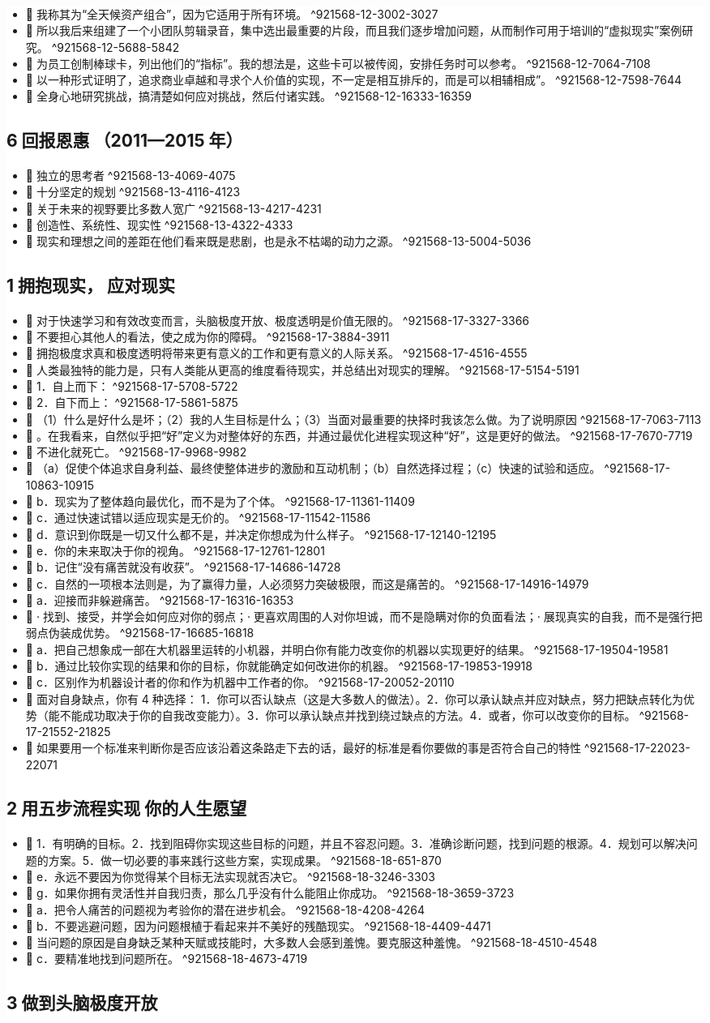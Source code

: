 - 📌 我称其为“全天候资产组合”，因为它适用于所有环境。 ^921568-12-3002-3027 
- 📌 所以我后来组建了一个小团队剪辑录音，集中选出最重要的片段，而且我们逐步增加问题，从而制作可用于培训的“虚拟现实”案例研究。 ^921568-12-5688-5842 
- 📌 为员工创制棒球卡，列出他们的“指标”。我的想法是，这些卡可以被传阅，安排任务时可以参考。 ^921568-12-7064-7108 
- 📌 以一种形式证明了，追求商业卓越和寻求个人价值的实现，不一定是相互排斥的，而是可以相辅相成”。 ^921568-12-7598-7644   
- 📌 全身心地研究挑战，搞清楚如何应对挑战，然后付诸实践。 ^921568-12-16333-16359 
## 6 回报恩惠 （2011—2015 年）

- 📌 独立的思考者 ^921568-13-4069-4075 
- 📌 十分坚定的规划 ^921568-13-4116-4123 
- 📌 关于未来的视野要比多数人宽广 ^921568-13-4217-4231 
- 📌 创造性、系统性、现实性 ^921568-13-4322-4333 
- 📌 现实和理想之间的差距在他们看来既是悲剧，也是永不枯竭的动力之源。 ^921568-13-5004-5036 
## 1 拥抱现实， 应对现实

- 📌 对于快速学习和有效改变而言，头脑极度开放、极度透明是价值无限的。 ^921568-17-3327-3366 
- 📌 不要担心其他人的看法，使之成为你的障碍。 ^921568-17-3884-3911 
- 📌 拥抱极度求真和极度透明将带来更有意义的工作和更有意义的人际关系。 ^921568-17-4516-4555 
- 📌 人类最独特的能力是，只有人类能从更高的维度看待现实，并总结出对现实的理解。 ^921568-17-5154-5191 
- 📌 1．自上而下： ^921568-17-5708-5722 
- 📌 2．自下而上： ^921568-17-5861-5875 
- 📌 （1）什么是好什么是坏；（2）我的人生目标是什么；（3）当面对最重要的抉择时我该怎么做。为了说明原因 ^921568-17-7063-7113 
- 📌 。在我看来，自然似乎把“好”定义为对整体好的东西，并通过最优化进程实现这种“好”，这是更好的做法。 ^921568-17-7670-7719 
- 📌 不进化就死亡。 ^921568-17-9968-9982 
- 📌 （a）促使个体追求自身利益、最终使整体进步的激励和互动机制；（b）自然选择过程；（c）快速的试验和适应。 ^921568-17-10863-10915  
- 📌 b．现实为了整体趋向最优化，而不是为了个体。 ^921568-17-11361-11409 
- 📌 c．通过快速试错以适应现实是无价的。 ^921568-17-11542-11586 
- 📌 d．意识到你既是一切又什么都不是，并决定你想成为什么样子。 ^921568-17-12140-12195 
- 📌 e．你的未来取决于你的视角。 ^921568-17-12761-12801  
- 📌 b．记住“没有痛苦就没有收获”。 ^921568-17-14686-14728 
- 📌 c．自然的一项根本法则是，为了赢得力量，人必须努力突破极限，而这是痛苦的。 ^921568-17-14916-14979 
- 📌 a．迎接而非躲避痛苦。 ^921568-17-16316-16353 
- 📌 · 找到、接受，并学会如何应对你的弱点；· 更喜欢周围的人对你坦诚，而不是隐瞒对你的负面看法；· 展现真实的自我，而不是强行把弱点伪装成优势。 ^921568-17-16685-16818 
- 📌 a．把自己想象成一部在大机器里运转的小机器，并明白你有能力改变你的机器以实现更好的结果。 ^921568-17-19504-19581 
- 📌 b．通过比较你实现的结果和你的目标，你就能确定如何改进你的机器。 ^921568-17-19853-19918 
- 📌 c．区别作为机器设计者的你和作为机器中工作者的你。 ^921568-17-20052-20110 
- 📌 面对自身缺点，你有 4 种选择： 1．你可以否认缺点（这是大多数人的做法）。2．你可以承认缺点并应对缺点，努力把缺点转化为优势（能不能成功取决于你的自我改变能力）。3．你可以承认缺点并找到绕过缺点的方法。4．或者，你可以改变你的目标。 ^921568-17-21552-21825 
- 📌 如果要用一个标准来判断你是否应该沿着这条路走下去的话，最好的标准是看你要做的事是否符合自己的特性 ^921568-17-22023-22071 
## 2 用五步流程实现 你的人生愿望

- 📌 1．有明确的目标。2．找到阻碍你实现这些目标的问题，并且不容忍问题。3．准确诊断问题，找到问题的根源。4．规划可以解决问题的方案。5．做一切必要的事来践行这些方案，实现成果。 ^921568-18-651-870 
- 📌 e．永远不要因为你觉得某个目标无法实现就否决它。 ^921568-18-3246-3303  
- 📌 g．如果你拥有灵活性并自我归责，那么几乎没有什么能阻止你成功。 ^921568-18-3659-3723 
- 📌 a．把令人痛苦的问题视为考验你的潜在进步机会。 ^921568-18-4208-4264 
- 📌 b．不要逃避问题，因为问题根植于看起来并不美好的残酷现实。 ^921568-18-4409-4471 
- 📌 当问题的原因是自身缺乏某种天赋或技能时，大多数人会感到羞愧。要克服这种羞愧。 ^921568-18-4510-4548 
- 📌 c．要精准地找到问题所在。 ^921568-18-4673-4719   
## 3 做到头脑极度开放
